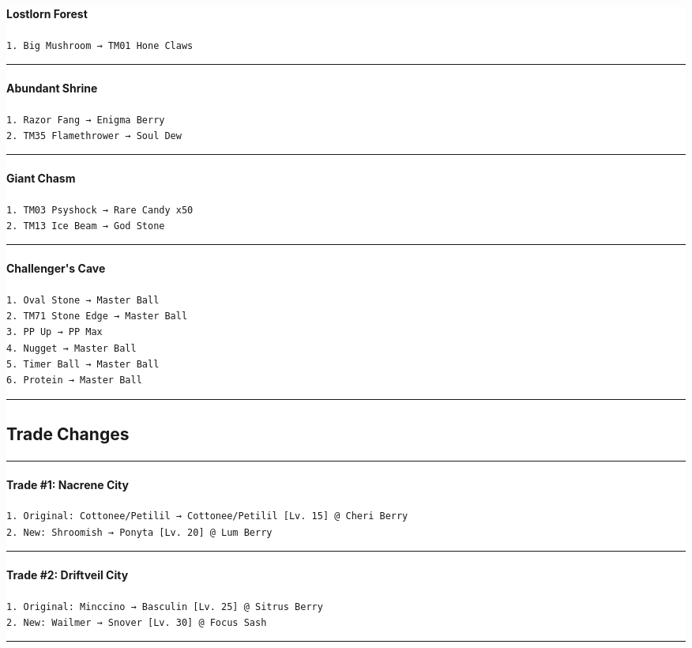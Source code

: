 
#### Lostlorn Forest

```
1. Big Mushroom → TM01 Hone Claws
```

---

#### Abundant Shrine

```
1. Razor Fang → Enigma Berry
2. TM35 Flamethrower → Soul Dew
```

---

#### Giant Chasm

```
1. TM03 Psyshock → Rare Candy x50
2. TM13 Ice Beam → God Stone
```

---

#### Challenger's Cave

```
1. Oval Stone → Master Ball
2. TM71 Stone Edge → Master Ball
3. PP Up → PP Max
4. Nugget → Master Ball
5. Timer Ball → Master Ball
6. Protein → Master Ball
```

---

## Trade Changes

---

#### Trade #1: Nacrene City

```
1. Original: Cottonee/Petilil → Cottonee/Petilil [Lv. 15] @ Cheri Berry
2. New: Shroomish → Ponyta [Lv. 20] @ Lum Berry
```

---

#### Trade #2: Driftveil City

```
1. Original: Minccino → Basculin [Lv. 25] @ Sitrus Berry
2. New: Wailmer → Snover [Lv. 30] @ Focus Sash
```

---